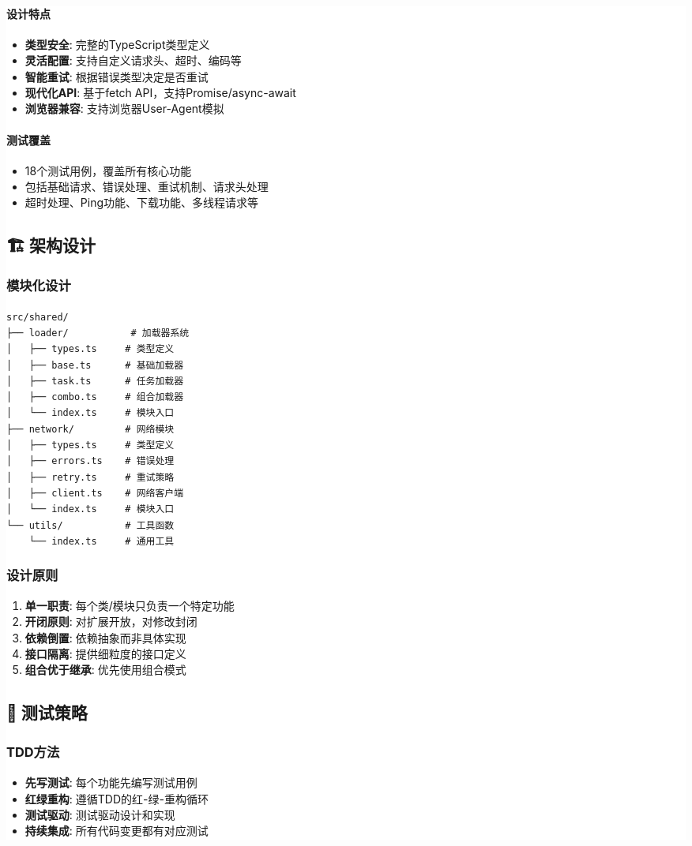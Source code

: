 #### 设计特点

- **类型安全**: 完整的TypeScript类型定义
- **灵活配置**: 支持自定义请求头、超时、编码等
- **智能重试**: 根据错误类型决定是否重试
- **现代化API**: 基于fetch API，支持Promise/async-await
- **浏览器兼容**: 支持浏览器User-Agent模拟

#### 测试覆盖

- 18个测试用例，覆盖所有核心功能
- 包括基础请求、错误处理、重试机制、请求头处理
- 超时处理、Ping功能、下载功能、多线程请求等

## 🏗️ 架构设计

### 模块化设计

```
src/shared/
├── loader/           # 加载器系统
│   ├── types.ts     # 类型定义
│   ├── base.ts      # 基础加载器
│   ├── task.ts      # 任务加载器
│   ├── combo.ts     # 组合加载器
│   └── index.ts     # 模块入口
├── network/         # 网络模块
│   ├── types.ts     # 类型定义
│   ├── errors.ts    # 错误处理
│   ├── retry.ts     # 重试策略
│   ├── client.ts    # 网络客户端
│   └── index.ts     # 模块入口
└── utils/           # 工具函数
    └── index.ts     # 通用工具
```

### 设计原则

1. **单一职责**: 每个类/模块只负责一个特定功能
2. **开闭原则**: 对扩展开放，对修改封闭
3. **依赖倒置**: 依赖抽象而非具体实现
4. **接口隔离**: 提供细粒度的接口定义
5. **组合优于继承**: 优先使用组合模式

## 🧪 测试策略

### TDD方法

- **先写测试**: 每个功能先编写测试用例
- **红绿重构**: 遵循TDD的红-绿-重构循环
- **测试驱动**: 测试驱动设计和实现
- **持续集成**: 所有代码变更都有对应测试
